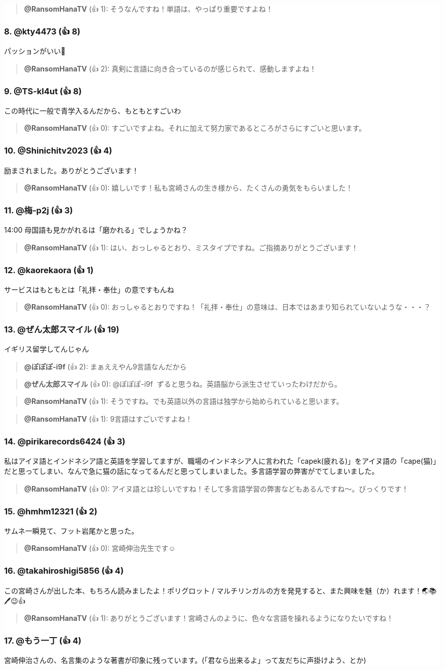 > **@RansomHanaTV** (👍 1): そうなんですね！単語は、やっぱり重要ですよね！

### 8. @kty4473 (👍 8)
パッションがいい🐶

> **@RansomHanaTV** (👍 2): 真剣に言語に向き合っているのが感じられて、感動しますよね！

### 9. @TS-kl4ut (👍 8)
この時代に一般で青学入るんだから、もともとすごいわ

> **@RansomHanaTV** (👍 0): すごいですよね。それに加えて努力家であるところがさらにすごいと思います。

### 10. @Shinichitv2023 (👍 4)
励まされました。ありがとうございます！

> **@RansomHanaTV** (👍 0): 嬉しいです！私も宮崎さんの生き様から、たくさんの勇気をもらいました！

### 11. @梅-p2j (👍 3)
14:00 母国語も見かがれるは「磨かれる」でしょうかね？

> **@RansomHanaTV** (👍 1): はい、おっしゃるとおり、ミスタイプですね。ご指摘ありがとうございます！

### 12. @kaorekaora (👍 1)
サービスはもともとは「礼拝・奉仕」の意ですもんね

> **@RansomHanaTV** (👍 0): おっしゃるとおりですね！「礼拝・奉仕」の意味は、日本ではあまり知られていないような・・・？

### 13. @ぜん太郎スマイル (👍 19)
イギリス留学してんじゃん

> **@ぽぽぽ-i9f** (👍 2): まぁええやん9言語なんだから

> **@ぜん太郎スマイル** (👍 0): @ぽぽぽ-i9f  ずると思うね。英語脳から派生させていったわけだから。

> **@RansomHanaTV** (👍 1): そうですね。でも英語以外の言語は独学から始められていると思います。

> **@RansomHanaTV** (👍 1): 9言語はすごいですよね！

### 14. @pirikarecords6424 (👍 3)
私はアイヌ語とインドネシア語と英語を学習してますが、職場のインドネシア人に言われた「capek(疲れる)」をアイヌ語の「cape(猫)」だと思ってしまい、なんで急に猫の話になってるんだと思ってしまいました。多言語学習の弊害がでてしまいました。

> **@RansomHanaTV** (👍 0): アイヌ語とは珍しいですね！そして多言語学習の弊害などもあるんですね～。びっくりです！

### 15. @hmhm12321 (👍 2)
サムネ一瞬見て、フット岩尾かと思った。

> **@RansomHanaTV** (👍 0): 宮崎伸治先生です☺

### 16. @takahiroshigi5856 (👍 4)
この宮崎さんが出した本、もちろん読みましたよ！ポリグロット / マルチリンガルの方を発見すると、また興味を魅（か）れます！🌏️📚️🖊️😉👍

> **@RansomHanaTV** (👍 1): ありがとうございます！宮崎さんのように、色々な言語を操れるようになりたいですね！

### 17. @もう一丁 (👍 4)
宮崎伸治さんの、名言集のような著書が印象に残っています。(「君なら出来るよ」って友だちに声掛けよう、とか)
